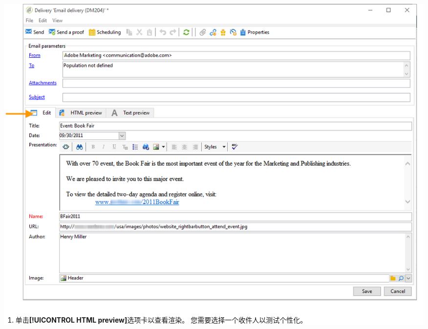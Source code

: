    ![](assets/s_ncs_content_in_delivery_edition_tab.png)

1. 单击&#x200B;**[!UICONTROL HTML preview]**&#x200B;选项卡以查看渲染。 您需要选择一个收件人以测试个性化。
